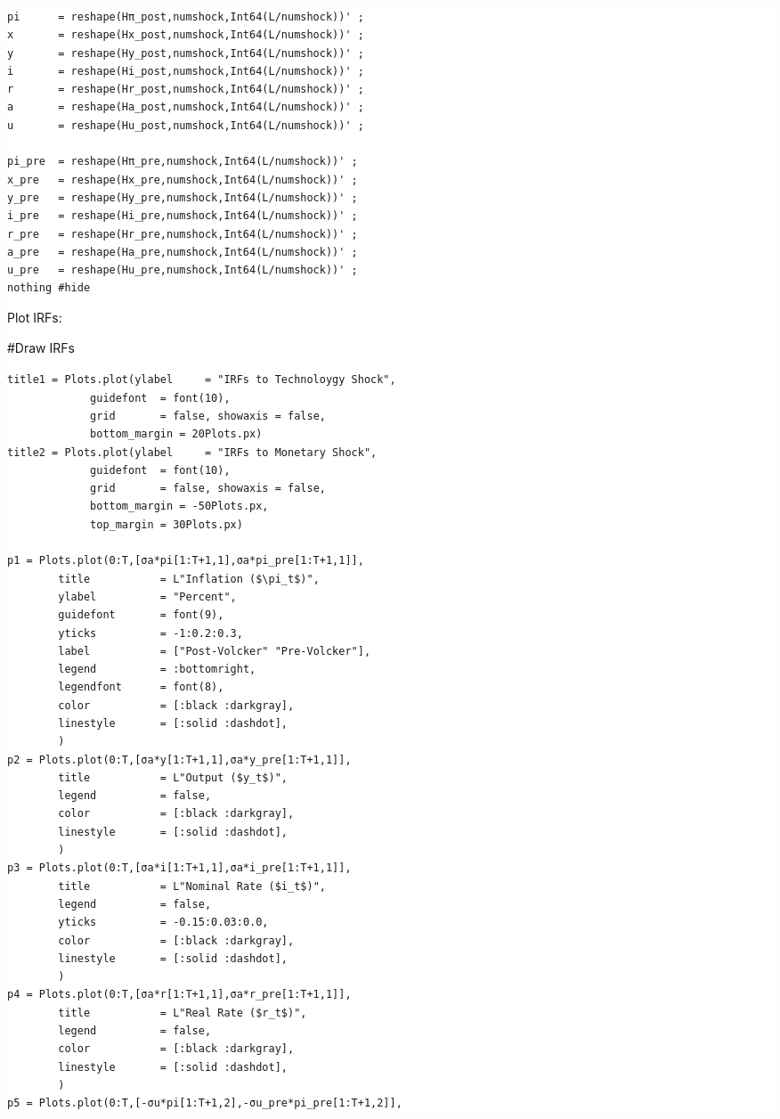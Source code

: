 ```@example ex5_Afrouzi_Yang_2019
pi      = reshape(Hπ_post,numshock,Int64(L/numshock))' ;
x       = reshape(Hx_post,numshock,Int64(L/numshock))' ;
y       = reshape(Hy_post,numshock,Int64(L/numshock))' ;
i       = reshape(Hi_post,numshock,Int64(L/numshock))' ;
r       = reshape(Hr_post,numshock,Int64(L/numshock))' ;
a       = reshape(Ha_post,numshock,Int64(L/numshock))' ;
u       = reshape(Hu_post,numshock,Int64(L/numshock))' ;

pi_pre  = reshape(Hπ_pre,numshock,Int64(L/numshock))' ;
x_pre   = reshape(Hx_pre,numshock,Int64(L/numshock))' ;
y_pre   = reshape(Hy_pre,numshock,Int64(L/numshock))' ;
i_pre   = reshape(Hi_pre,numshock,Int64(L/numshock))' ;
r_pre   = reshape(Hr_pre,numshock,Int64(L/numshock))' ;
a_pre   = reshape(Ha_pre,numshock,Int64(L/numshock))' ;
u_pre   = reshape(Hu_pre,numshock,Int64(L/numshock))' ;
nothing #hide
```

Plot IRFs:

#Draw IRFs

```@example ex5_Afrouzi_Yang_2019
title1 = Plots.plot(ylabel     = "IRFs to Technoloygy Shock",
             guidefont  = font(10),
             grid       = false, showaxis = false,
             bottom_margin = 20Plots.px)
title2 = Plots.plot(ylabel     = "IRFs to Monetary Shock",
             guidefont  = font(10),
             grid       = false, showaxis = false,
             bottom_margin = -50Plots.px,
             top_margin = 30Plots.px)

p1 = Plots.plot(0:T,[σa*pi[1:T+1,1],σa*pi_pre[1:T+1,1]],
        title           = L"Inflation ($\pi_t$)",
        ylabel          = "Percent",
        guidefont       = font(9),
        yticks          = -1:0.2:0.3,
        label           = ["Post-Volcker" "Pre-Volcker"],
        legend          = :bottomright,
        legendfont      = font(8),
        color           = [:black :darkgray],
        linestyle       = [:solid :dashdot],
        )
p2 = Plots.plot(0:T,[σa*y[1:T+1,1],σa*y_pre[1:T+1,1]],
        title           = L"Output ($y_t$)",
        legend          = false,
        color           = [:black :darkgray],
        linestyle       = [:solid :dashdot],
        )
p3 = Plots.plot(0:T,[σa*i[1:T+1,1],σa*i_pre[1:T+1,1]],
        title           = L"Nominal Rate ($i_t$)",
        legend          = false,
        yticks          = -0.15:0.03:0.0,
        color           = [:black :darkgray],
        linestyle       = [:solid :dashdot],
        )
p4 = Plots.plot(0:T,[σa*r[1:T+1,1],σa*r_pre[1:T+1,1]],
        title           = L"Real Rate ($r_t$)",
        legend          = false,
        color           = [:black :darkgray],
        linestyle       = [:solid :dashdot],
        )
p5 = Plots.plot(0:T,[-σu*pi[1:T+1,2],-σu_pre*pi_pre[1:T+1,2]],
```